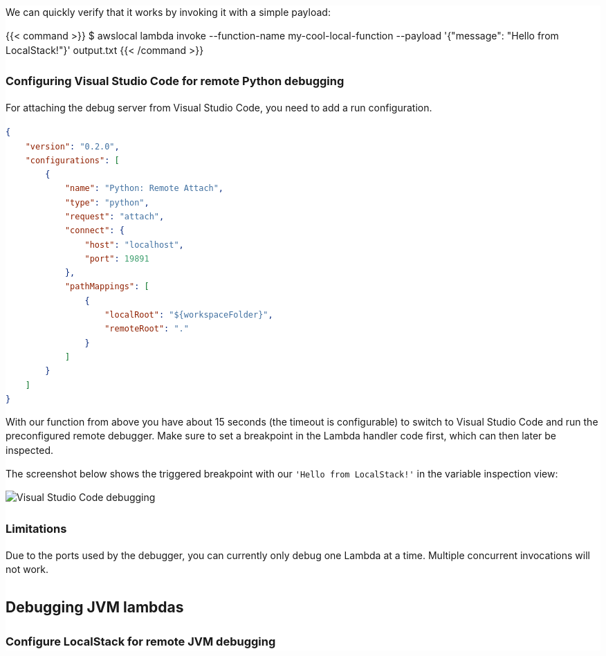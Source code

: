 We can quickly verify that it works by invoking it with a simple payload:

{{< command >}}
$ awslocal lambda invoke --function-name my-cool-local-function --payload '{"message": "Hello from LocalStack!"}' output.txt
{{< /command >}}

### Configuring Visual Studio Code for remote Python debugging

For attaching the debug server from Visual Studio Code, you need to add a run configuration.

```json
{
    "version": "0.2.0",
    "configurations": [
        {
            "name": "Python: Remote Attach",
            "type": "python",
            "request": "attach",
            "connect": {
                "host": "localhost",
                "port": 19891
            },
            "pathMappings": [
                {
                    "localRoot": "${workspaceFolder}",
                    "remoteRoot": "."
                }
            ]
        }
    ]
}
```

With our function from above you have about 15 seconds (the timeout is configurable) to switch to Visual Studio Code and run the preconfigured remote debugger.
Make sure to set a breakpoint in the Lambda handler code first, which can then later be inspected.

The screenshot below shows the triggered breakpoint with our `'Hello from LocalStack!'` in the variable inspection view:

![Visual Studio Code debugging](vscode-debugging-py-1.png)

### Limitations

Due to the ports used by the debugger, you can currently only debug one Lambda at a time.
Multiple concurrent invocations will not work.

## Debugging JVM lambdas

### Configure LocalStack for remote JVM debugging
